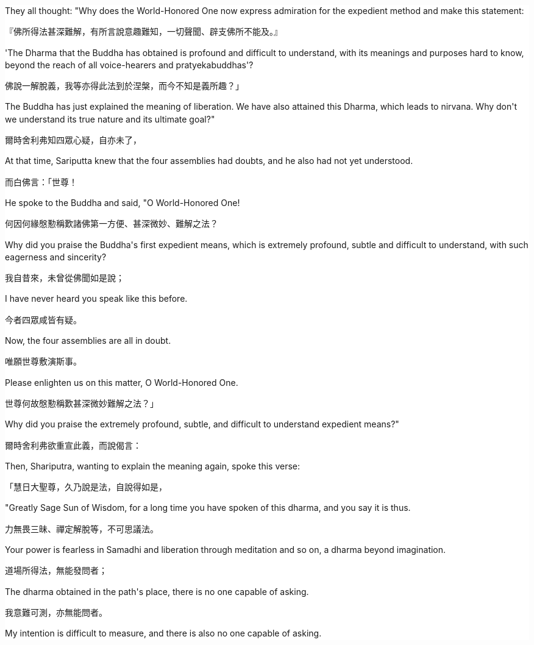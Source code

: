 They all thought: "Why does the World-Honored One now express admiration for the expedient method and make this statement: 

『佛所得法甚深難解，有所言說意趣難知，一切聲聞、辟支佛所不能及。』

'The Dharma that the Buddha has obtained is profound and difficult to understand, with its meanings and purposes hard to know, beyond the reach of all voice-hearers and pratyekabuddhas'? 

佛說一解脫義，我等亦得此法到於涅槃，而今不知是義所趣？」

The Buddha has just explained the meaning of liberation. We have also attained this Dharma, which leads to nirvana. Why don't we understand its true nature and its ultimate goal?"

爾時舍利弗知四眾心疑，自亦未了，

At that time, Sariputta knew that the four assemblies had doubts, and he also had not yet understood. 

而白佛言：「世尊！

He spoke to the Buddha and said, "O World-Honored One! 

何因何緣慇懃稱歎諸佛第一方便、甚深微妙、難解之法？

Why did you praise the Buddha's first expedient means, which is extremely profound, subtle and difficult to understand, with such eagerness and sincerity? 

我自昔來，未曾從佛聞如是說；

I have never heard you speak like this before. 

今者四眾咸皆有疑。

Now, the four assemblies are all in doubt. 

唯願世尊敷演斯事。

Please enlighten us on this matter, O World-Honored One. 

世尊何故慇懃稱歎甚深微妙難解之法？」

Why did you praise the extremely profound, subtle, and difficult to understand expedient means?"

爾時舍利弗欲重宣此義，而說偈言：

Then, Shariputra, wanting to explain the meaning again, spoke this verse:

「慧日大聖尊，久乃說是法，自說得如是，

"Greatly Sage Sun of Wisdom, for a long time you have spoken of this dharma, and you say it is thus. 

力無畏三昧、禪定解脫等，不可思議法。

Your power is fearless in Samadhi and liberation through meditation and so on, a dharma beyond imagination.

道場所得法，無能發問者；

The dharma obtained in the path's place, there is no one capable of asking. 

我意難可測，亦無能問者。

My intention is difficult to measure, and there is also no one capable of asking.
